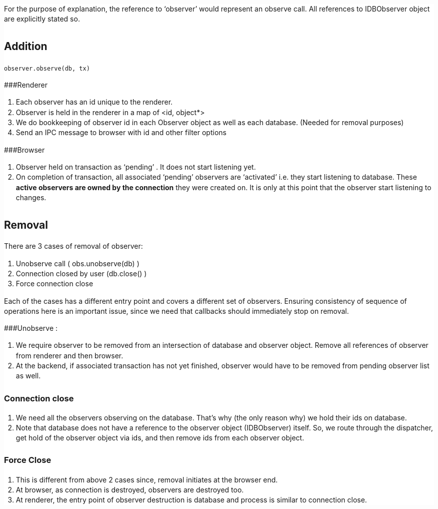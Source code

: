 For the purpose of explanation, the reference to ‘observer’ would represent an observe call. All references to IDBObserver object are explicitly stated so.

## Addition

`observer.observe(db, tx)`

###Renderer

1. Each observer has an id unique to the renderer.  
2. Observer is held in the renderer in a map of <id, object*>
3. We do bookkeeping of observer id in each Observer object as well as each database. (Needed for removal purposes)
4. Send an IPC message to browser with id and other filter options

###Browser

1. Observer held on transaction as ‘pending’ . It does not start listening yet.
2. On completion of transaction, all associated ‘pending’ observers are ‘activated’ i.e. they start listening to database. These **active observers are owned by the connection** they were created on.  It is only at this point that the observer start listening to changes.

## Removal

There are 3 cases of removal of observer:  
1. Unobserve call  ( obs.unobserve(db) )  
2. Connection closed by user (db.close() )
3. Force connection close

Each of the cases has a different entry point and covers a different set of observers. Ensuring consistency of sequence of operations here is an important issue, since we need that callbacks should immediately stop on removal.

###Unobserve : 

1. We require observer to be removed from an intersection of database and observer object. Remove all references of observer from renderer and then browser.
2. At the backend, if associated transaction has not yet finished, observer would have to be removed from pending observer list as well.

### Connection close

1. We need all the observers observing on the database. That’s why (the only reason why) we hold their ids on database. 
2. Note that database does not have a reference to the observer object (IDBObserver) itself. So, we route through the dispatcher, get hold of the observer object via ids, and then remove ids from each observer object.

### Force Close

1. This is different from above 2 cases since, removal initiates at the browser end. 
2. At browser, as connection is destroyed, observers are destroyed too.
3. At renderer, the entry point of observer destruction is database and process is similar to connection close.
